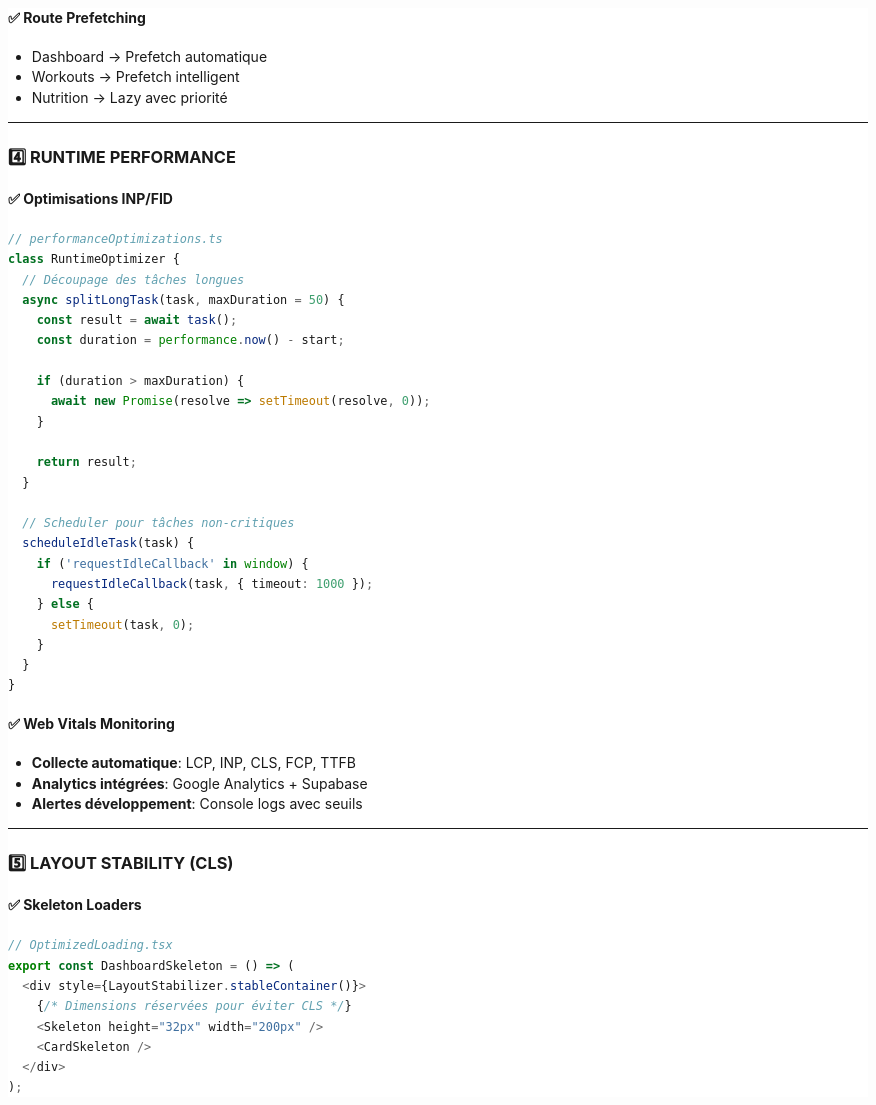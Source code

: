 #### ✅ Route Prefetching
- Dashboard → Prefetch automatique
- Workouts → Prefetch intelligent
- Nutrition → Lazy avec priorité

---

### 4️⃣ **RUNTIME PERFORMANCE**

#### ✅ Optimisations INP/FID
```typescript
// performanceOptimizations.ts
class RuntimeOptimizer {
  // Découpage des tâches longues
  async splitLongTask(task, maxDuration = 50) {
    const result = await task();
    const duration = performance.now() - start;
    
    if (duration > maxDuration) {
      await new Promise(resolve => setTimeout(resolve, 0));
    }
    
    return result;
  }

  // Scheduler pour tâches non-critiques
  scheduleIdleTask(task) {
    if ('requestIdleCallback' in window) {
      requestIdleCallback(task, { timeout: 1000 });
    } else {
      setTimeout(task, 0);
    }
  }
}
```

#### ✅ Web Vitals Monitoring
- **Collecte automatique**: LCP, INP, CLS, FCP, TTFB
- **Analytics intégrées**: Google Analytics + Supabase
- **Alertes développement**: Console logs avec seuils

---

### 5️⃣ **LAYOUT STABILITY (CLS)**

#### ✅ Skeleton Loaders
```typescript
// OptimizedLoading.tsx
export const DashboardSkeleton = () => (
  <div style={LayoutStabilizer.stableContainer()}>
    {/* Dimensions réservées pour éviter CLS */}
    <Skeleton height="32px" width="200px" />
    <CardSkeleton />
  </div>
);
```
